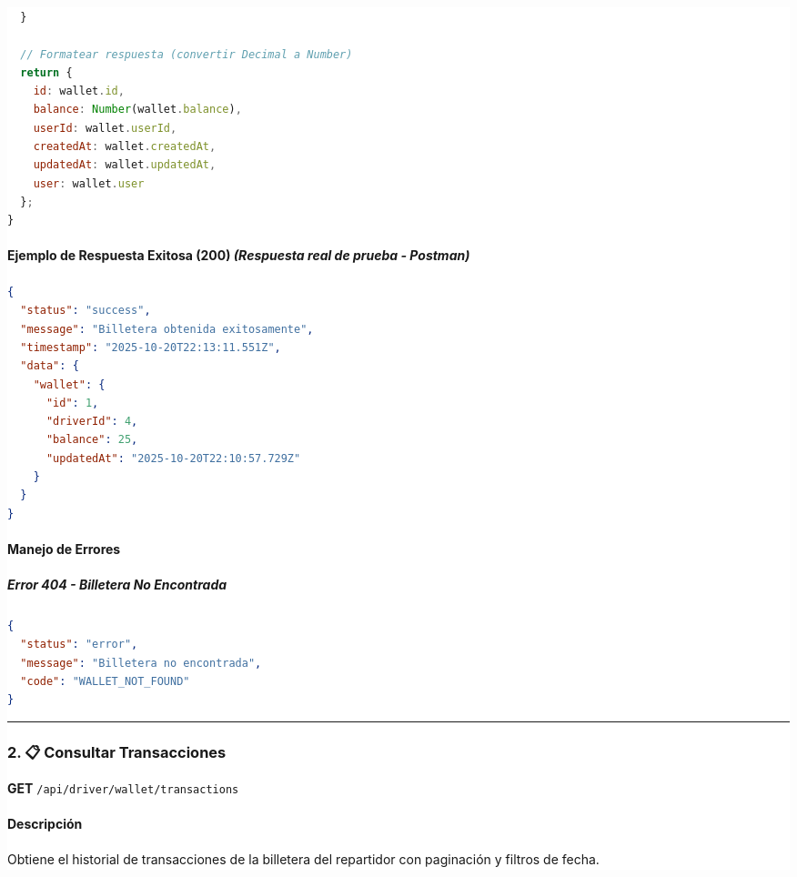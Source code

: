 ```javascript
  }
  
  // Formatear respuesta (convertir Decimal a Number)
  return {
    id: wallet.id,
    balance: Number(wallet.balance),
    userId: wallet.userId,
    createdAt: wallet.createdAt,
    updatedAt: wallet.updatedAt,
    user: wallet.user
  };
}
```

#### Ejemplo de Respuesta Exitosa (200) *(Respuesta real de prueba - Postman)*
```json
{
  "status": "success",
  "message": "Billetera obtenida exitosamente",
  "timestamp": "2025-10-20T22:13:11.551Z",
  "data": {
    "wallet": {
      "id": 1,
      "driverId": 4,
      "balance": 25,
      "updatedAt": "2025-10-20T22:10:57.729Z"
    }
  }
}
```

#### Manejo de Errores

##### Error 404 - Billetera No Encontrada
```json
{
  "status": "error",
  "message": "Billetera no encontrada",
  "code": "WALLET_NOT_FOUND"
}
```

---

### 2. 📋 Consultar Transacciones

**GET** `/api/driver/wallet/transactions`

#### Descripción
Obtiene el historial de transacciones de la billetera del repartidor con paginación y filtros de fecha.

